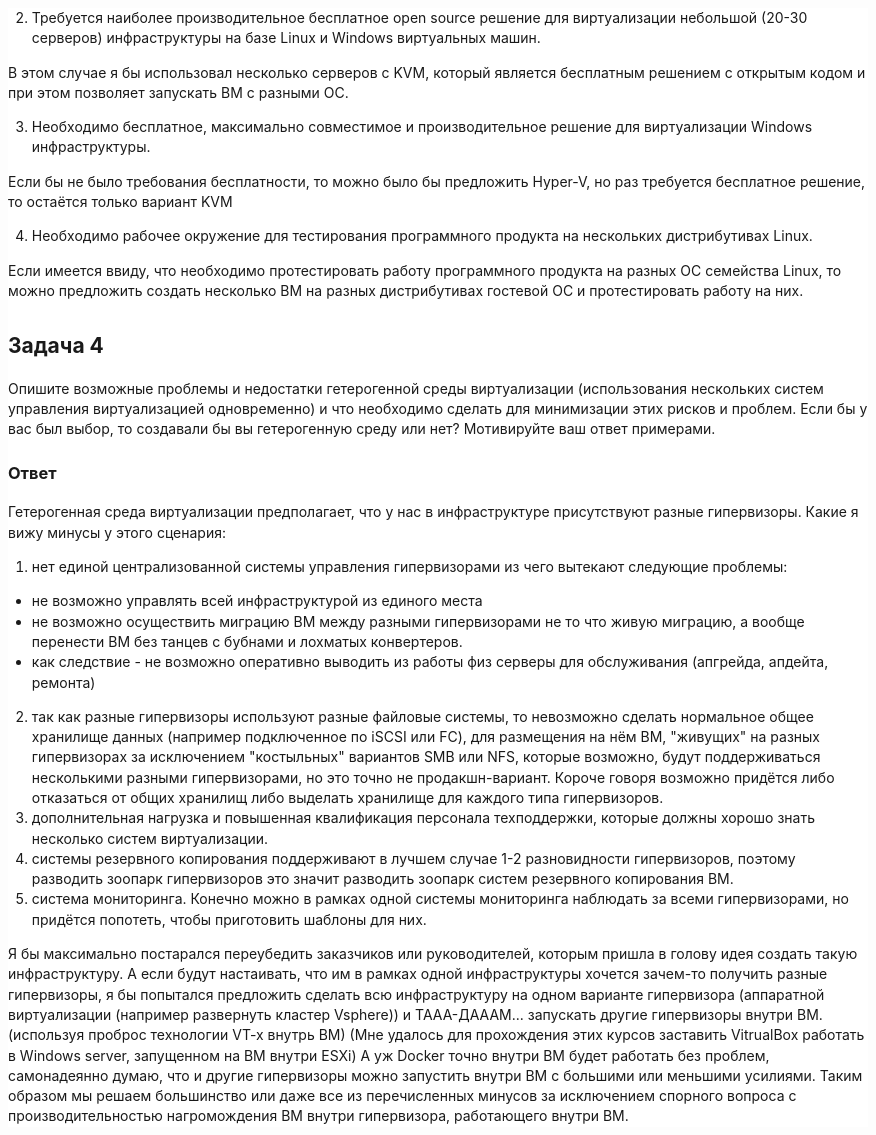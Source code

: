 2. Требуется наиболее производительное бесплатное open source решение для виртуализации небольшой (20-30 серверов) инфраструктуры на базе Linux и Windows виртуальных машин.

В этом случае я бы использовал несколько серверов с KVM, который является бесплатным решением с открытым кодом и при этом позволяет запускать ВМ с разными ОС.

3. Необходимо бесплатное, максимально совместимое и производительное решение для виртуализации Windows инфраструктуры.

Если бы не было требования бесплатности, то можно было бы предложить Hyper-V, но раз требуется бесплатное решение, то остаётся только вариант KVM

4. Необходимо рабочее окружение для тестирования программного продукта на нескольких дистрибутивах Linux.

Если имеется ввиду, что необходимо протестировать работу программного продукта на разных ОС семейства Linux, то можно предложить создать несколько ВМ на разных дистрибутивах гостевой ОС и протестировать работу на них.

## Задача 4

Опишите возможные проблемы и недостатки гетерогенной среды виртуализации (использования нескольких систем управления виртуализацией одновременно) и что необходимо сделать для минимизации этих рисков и проблем. Если бы у вас был выбор, то создавали бы вы гетерогенную среду или нет? Мотивируйте ваш ответ примерами.

### Ответ

Гетерогенная среда виртуализации предполагает, что у нас в инфраструктуре присутствуют разные гипервизоры. Какие я вижу минусы у этого сценария:
1) нет единой централизованной системы управления гипервизорами из чего вытекают следующие проблемы:
- не возможно управлять всей инфраструктурой из единого места
- не возможно осуществить миграцию ВМ между разными гипервизорами не то что живую миграцию, а вообще перенести ВМ без танцев с бубнами и лохматых конвертеров.
- как следствие - не возможно оперативно выводить из работы физ серверы для обслуживания (апгрейда, апдейта, ремонта)
2) так как разные гипервизоры используют разные файловые системы, то невозможно сделать нормальное общее хранилище данных (например подключенное по iSCSI или FC), для размещения на нём ВМ, "живущих" на разных гипервизорах за исключением "костыльных" вариантов SMB или NFS, которые возможно, будут поддерживаться несколькими разными гипервизорами, но это точно не продакшн-вариант.  Короче говоря возможно придётся либо отказаться от общих хранилищ либо выделать хранилище для каждого типа гипервизоров.
3) дополнительная нагрузка и повышенная квалификация персонала техподдержки, которые должны хорошо знать несколько систем виртуализации. 
4) системы резервного копирования поддерживают в лучшем случае 1-2 разновидности гипервизоров, поэтому разводить зоопарк гипервизоров это значит разводить зоопарк систем резервного копирования ВМ.
5) система мониторинга. Конечно можно в рамках одной системы мониторинга наблюдать за всеми гипервизорами, но придётся попотеть, чтобы приготовить шаблоны для них.

Я бы максимально постарался переубедить заказчиков или руководителей, которым пришла в голову идея создать такую инфраструктуру. А если будут настаивать, что им в рамках одной инфраструктуры хочется зачем-то получить разные гипервизоры, я бы попытался предложить сделать всю инфраструктуру на одном варианте гипервизора (аппаратной виртуализации (например развернуть кластер Vsphere)) и ТААА-ДАААМ... запускать другие гипервизоры внутри ВМ. (используя проброс технологии VT-x внутрь ВМ) (Мне удалось для прохождения этих курсов заставить VitrualBox работать в Windows server, запущенном на ВМ внутри ESXi)
А уж Docker точно внутри ВМ будет работать без проблем, самонадеянно думаю, что и другие гипервизоры можно запустить внутри ВМ с большими или меньшими усилиями. 
Таким образом мы решаем большинство или даже все из перечисленных минусов за исключением спорного вопроса с производительностью нагромождения ВМ внутри гипервизора, работающего внутри ВМ.